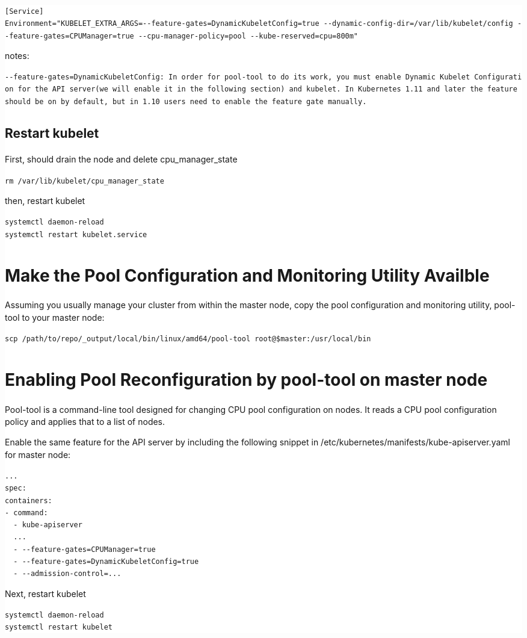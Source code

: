     [Service]
    Environment="KUBELET_EXTRA_ARGS=--feature-gates=DynamicKubeletConfig=true --dynamic-config-dir=/var/lib/kubelet/config --feature-gates=CPUManager=true --cpu-manager-policy=pool --kube-reserved=cpu=800m"

notes:
```
--feature-gates=DynamicKubeletConfig: In order for pool-tool to do its work, you must enable Dynamic Kubelet Configuration for the API server(we will enable it in the following section) and kubelet. In Kubernetes 1.11 and later the feature should be on by default, but in 1.10 users need to enable the feature gate manually.  
```

## Restart kubelet  

First, should drain the node and delete cpu_manager_state

    rm /var/lib/kubelet/cpu_manager_state
then, restart kubelet

    systemctl daemon-reload
    systemctl restart kubelet.service


# Make the Pool Configuration and Monitoring Utility Availble
Assuming you usually manage your cluster from within the master node, copy the pool configuration and monitoring utility, pool-tool to your master node:  

    scp /path/to/repo/_output/local/bin/linux/amd64/pool-tool root@$master:/usr/local/bin  

# Enabling Pool Reconfiguration by pool-tool on master node
Pool-tool is a command-line tool designed for changing CPU pool configuration on nodes. It reads a CPU pool configuration policy and applies that to a list of nodes.  

Enable the same feature for the API server by including the following snippet in /etc/kubernetes/manifests/kube-apiserver.yaml for master node:  

    ...
    spec:
    containers:
    - command:
      - kube-apiserver
      ...
      - --feature-gates=CPUManager=true
      - --feature-gates=DynamicKubeletConfig=true
      - --admission-control=...

Next, restart kubelet  

    systemctl daemon-reload
    systemctl restart kubelet
